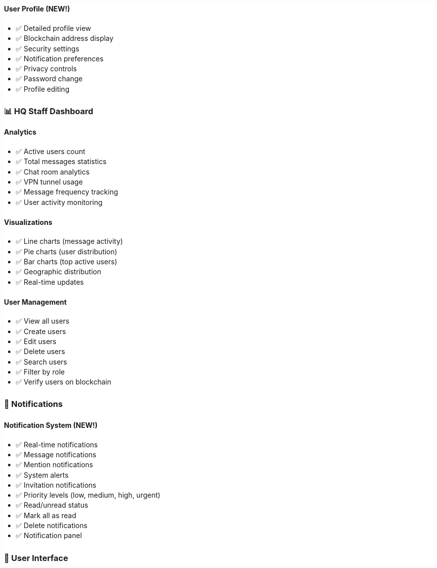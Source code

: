 #### **User Profile** (NEW!)
- ✅ Detailed profile view
- ✅ Blockchain address display
- ✅ Security settings
- ✅ Notification preferences
- ✅ Privacy controls
- ✅ Password change
- ✅ Profile editing

### 📊 HQ Staff Dashboard

#### Analytics
- ✅ Active users count
- ✅ Total messages statistics
- ✅ Chat room analytics
- ✅ VPN tunnel usage
- ✅ Message frequency tracking
- ✅ User activity monitoring

#### Visualizations
- ✅ Line charts (message activity)
- ✅ Pie charts (user distribution)
- ✅ Bar charts (top active users)
- ✅ Geographic distribution
- ✅ Real-time updates

#### User Management
- ✅ View all users
- ✅ Create users
- ✅ Edit users
- ✅ Delete users
- ✅ Search users
- ✅ Filter by role
- ✅ Verify users on blockchain

### 🔔 Notifications

#### **Notification System** (NEW!)
- ✅ Real-time notifications
- ✅ Message notifications
- ✅ Mention notifications
- ✅ System alerts
- ✅ Invitation notifications
- ✅ Priority levels (low, medium, high, urgent)
- ✅ Read/unread status
- ✅ Mark all as read
- ✅ Delete notifications
- ✅ Notification panel

### 🎨 User Interface
